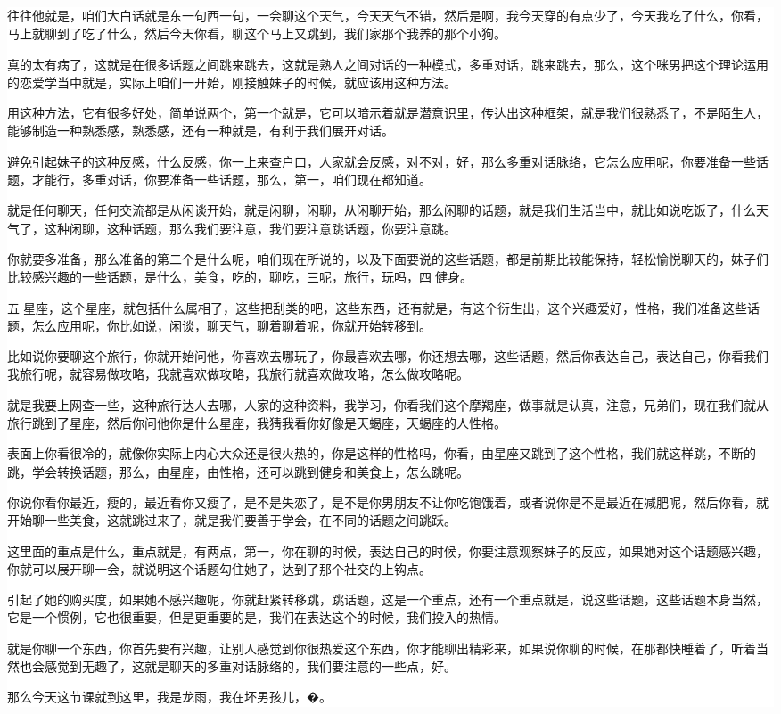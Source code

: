 往往他就是，咱们大白话就是东一句西一句，一会聊这个天气，今天天气不错，然后是啊，我今天穿的有点少了，今天我吃了什么，你看，马上就聊到了吃了什么，然后今天你看，聊这个马上又跳到，我们家那个我养的那个小狗。

真的太有病了，这就是在很多话题之间跳来跳去，这就是熟人之间对话的一种模式，多重对话，跳来跳去，那么，这个咪男把这个理论运用的恋爱学当中就是，实际上咱们一开始，刚接触妹子的时候，就应该用这种方法。

用这种方法，它有很多好处，简单说两个，第一个就是，它可以暗示着就是潜意识里，传达出这种框架，就是我们很熟悉了，不是陌生人，能够制造一种熟悉感，熟悉感，还有一种就是，有利于我们展开对话。

避免引起妹子的这种反感，什么反感，你一上来查户口，人家就会反感，对不对，好，那么多重对话脉络，它怎么应用呢，你要准备一些话题，才能行，多重对话，你要准备一些话题，那么，第一，咱们现在都知道。

就是任何聊天，任何交流都是从闲谈开始，就是闲聊，闲聊，从闲聊开始，那么闲聊的话题，就是我们生活当中，就比如说吃饭了，什么天气了，这种闲聊，这种话题，那么我们要注意，我们要注意跳话题，你要注意跳。

你就要多准备，那么准备的第二个是什么呢，咱们现在所说的，以及下面要说的这些话题，都是前期比较能保持，轻松愉悦聊天的，妹子们比较感兴趣的一些话题，是什么，美食，吃的，聊吃，三呢，旅行，玩吗，四 健身。

五 星座，这个星座，就包括什么属相了，这些把刮类的吧，这些东西，还有就是，有这个衍生出，这个兴趣爱好，性格，我们准备这些话题，怎么应用呢，你比如说，闲谈，聊天气，聊着聊着呢，你就开始转移到。

比如说你要聊这个旅行，你就开始问他，你喜欢去哪玩了，你最喜欢去哪，你还想去哪，这些话题，然后你表达自己，表达自己，你看我们我旅行呢，就容易做攻略，我就喜欢做攻略，我旅行就喜欢做攻略，怎么做攻略呢。

就是我要上网查一些，这种旅行达人去哪，人家的这种资料，我学习，你看我们这个摩羯座，做事就是认真，注意，兄弟们，现在我们就从旅行跳到了星座，然后你问他你是什么星座，我猜我看你好像是天蝎座，天蝎座的人性格。

表面上你看很冷的，就像你实际上内心大众还是很火热的，你是这样的性格吗，你看，由星座又跳到了这个性格，我们就这样跳，不断的跳，学会转换话题，那么，由星座，由性格，还可以跳到健身和美食上，怎么跳呢。

你说你看你最近，瘦的，最近看你又瘦了，是不是失恋了，是不是你男朋友不让你吃饱饿着，或者说你是不是最近在减肥呢，然后你看，就开始聊一些美食，这就跳过来了，就是我们要善于学会，在不同的话题之间跳跃。

这里面的重点是什么，重点就是，有两点，第一，你在聊的时候，表达自己的时候，你要注意观察妹子的反应，如果她对这个话题感兴趣，你就可以展开聊一会，就说明这个话题勾住她了，达到了那个社交的上钩点。

引起了她的购买度，如果她不感兴趣呢，你就赶紧转移跳，跳话题，这是一个重点，还有一个重点就是，说这些话题，这些话题本身当然，它是一个惯例，它也很重要，但是更重要的是，我们在表达这个的时候，我们投入的热情。

就是你聊一个东西，你首先要有兴趣，让别人感觉到你很热爱这个东西，你才能聊出精彩来，如果说你聊的时候，在那都快睡着了，听着当然也会感觉到无趣了，这就是聊天的多重对话脉络的，我们要注意的一些点，好。

那么今天这节课就到这里，我是龙雨，我在坏男孩儿，�。